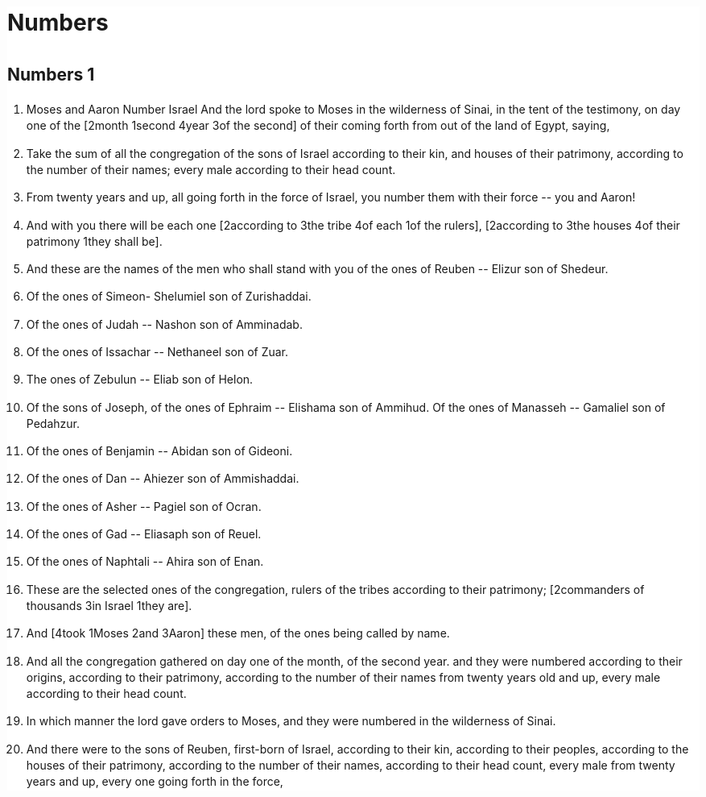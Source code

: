 # Numbers

## Numbers 1

1.  Moses and Aaron Number Israel And the lord spoke to Moses in the wilderness  of Sinai, in the tent of the testimony, on day one of the [2month  1second 4year 3of the second] of their coming forth from out of the land of Egypt, saying,

2. Take the sum of all the congregation of the sons of Israel according to  their kin, and houses of their patrimony, according to the number of their names; every male according to their head count.

3. From twenty years and up, all  going forth in the force of Israel, you number them with  their force -- you and Aaron!

4. And with you there will be each one [2according to 3the tribe 4of each 1of the rulers], [2according to 3the houses 4of their patrimony 1they shall be].

5. And these are the names of the men who shall stand with you of the ones of Reuben -- Elizur son of Shedeur.

6. Of the ones of Simeon- Shelumiel son of Zurishaddai.

7. Of the ones of Judah -- Nashon son of Amminadab.

8. Of the ones of Issachar -- Nethaneel son of Zuar.

9. The ones of Zebulun -- Eliab son of Helon.

10. Of the sons of Joseph, of the ones of Ephraim -- Elishama son of Ammihud. Of the ones of Manasseh -- Gamaliel son of Pedahzur.

11. Of the ones of Benjamin -- Abidan son of Gideoni.

12. Of the ones of Dan -- Ahiezer son of Ammishaddai.

13. Of the ones of Asher -- Pagiel son of Ocran.

14. Of the ones of Gad -- Eliasaph son of Reuel.

15. Of the ones of Naphtali -- Ahira son of Enan.

16. These are the selected ones of the congregation, rulers of the tribes according to their patrimony; [2commanders of thousands 3in Israel 1they are].

17. And [4took 1Moses 2and 3Aaron]  these men, of the ones being called by name.

18. And all the congregation gathered on day one of the month, of the second year. and they were numbered according to their origins, according to  their patrimony, according to the number of their names from twenty years old and up, every male according to their head count.

19. In which manner the lord gave orders to Moses, and they were numbered in the wilderness  of Sinai.

20. And there were to the sons of Reuben, first-born of Israel, according to their kin, according to their peoples, according to the houses of their patrimony, according to the number of their names, according to their head count, every male from twenty years and up, every one  going forth in the force,
